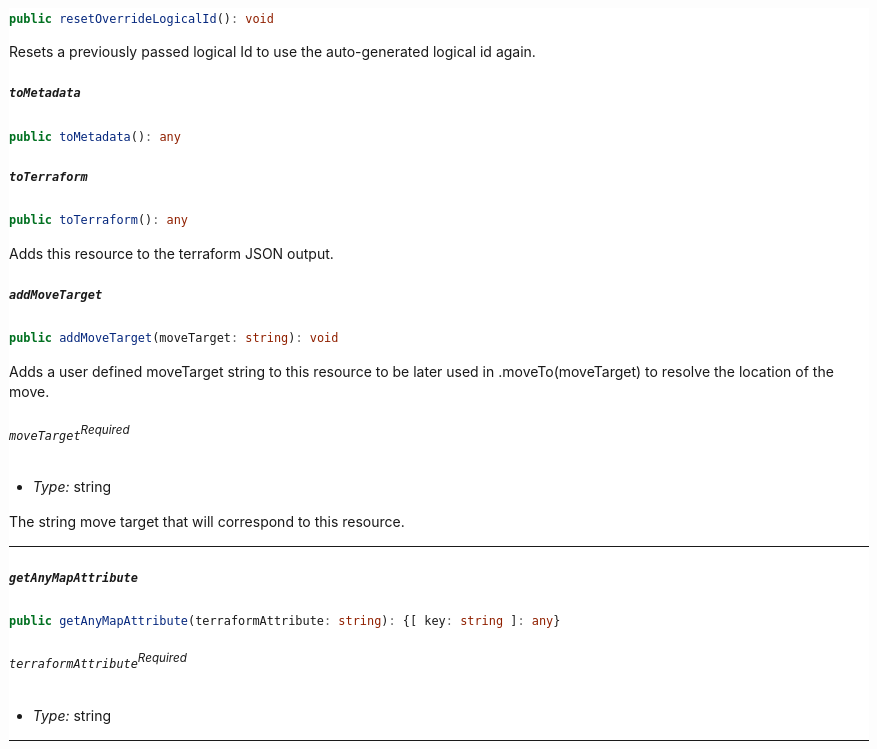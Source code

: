 ```typescript
public resetOverrideLogicalId(): void
```

Resets a previously passed logical Id to use the auto-generated logical id again.

##### `toMetadata` <a name="toMetadata" id="@cdktf/aws-cdk.egressOnlyInternetGateway.EgressOnlyInternetGateway.toMetadata"></a>

```typescript
public toMetadata(): any
```

##### `toTerraform` <a name="toTerraform" id="@cdktf/aws-cdk.egressOnlyInternetGateway.EgressOnlyInternetGateway.toTerraform"></a>

```typescript
public toTerraform(): any
```

Adds this resource to the terraform JSON output.

##### `addMoveTarget` <a name="addMoveTarget" id="@cdktf/aws-cdk.egressOnlyInternetGateway.EgressOnlyInternetGateway.addMoveTarget"></a>

```typescript
public addMoveTarget(moveTarget: string): void
```

Adds a user defined moveTarget string to this resource to be later used in .moveTo(moveTarget) to resolve the location of the move.

###### `moveTarget`<sup>Required</sup> <a name="moveTarget" id="@cdktf/aws-cdk.egressOnlyInternetGateway.EgressOnlyInternetGateway.addMoveTarget.parameter.moveTarget"></a>

- *Type:* string

The string move target that will correspond to this resource.

---

##### `getAnyMapAttribute` <a name="getAnyMapAttribute" id="@cdktf/aws-cdk.egressOnlyInternetGateway.EgressOnlyInternetGateway.getAnyMapAttribute"></a>

```typescript
public getAnyMapAttribute(terraformAttribute: string): {[ key: string ]: any}
```

###### `terraformAttribute`<sup>Required</sup> <a name="terraformAttribute" id="@cdktf/aws-cdk.egressOnlyInternetGateway.EgressOnlyInternetGateway.getAnyMapAttribute.parameter.terraformAttribute"></a>

- *Type:* string

---